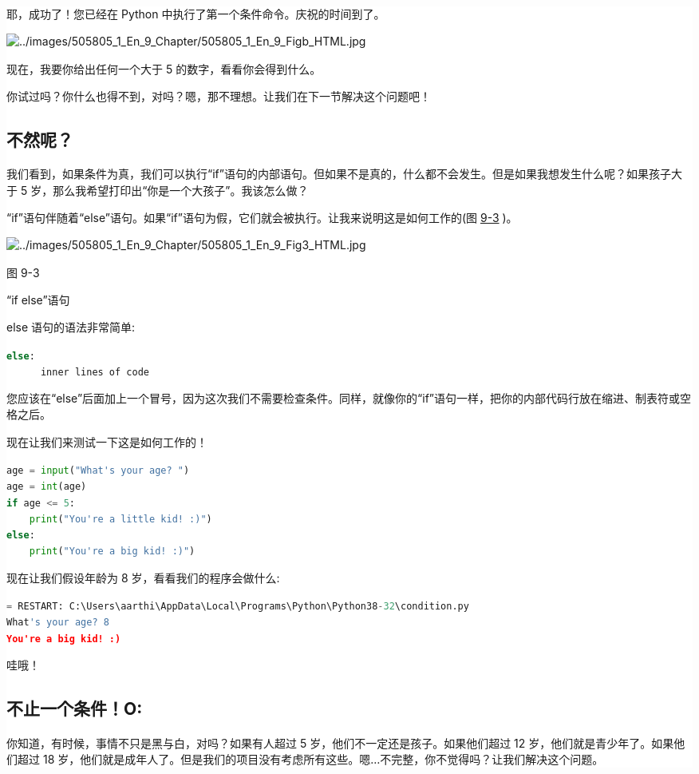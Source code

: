 耶，成功了！您已经在 Python 中执行了第一个条件命令。庆祝的时间到了。

![../images/505805_1_En_9_Chapter/505805_1_En_9_Figb_HTML.jpg](../images/505805_1_En_9_Chapter/505805_1_En_9_Figb_HTML.jpg)

现在，我要你给出任何一个大于 5 的数字，看看你会得到什么。

你试过吗？你什么也得不到，对吗？嗯，那不理想。让我们在下一节解决这个问题吧！

## 不然呢？

我们看到，如果条件为真，我们可以执行“if”语句的内部语句。但如果不是真的，什么都不会发生。但是如果我想发生什么呢？如果孩子大于 5 岁，那么我希望打印出“你是一个大孩子”。我该怎么做？

“if”语句伴随着“else”语句。如果“if”语句为假，它们就会被执行。让我来说明这是如何工作的(图 [9-3](#Fig3) )。

![../images/505805_1_En_9_Chapter/505805_1_En_9_Fig3_HTML.jpg](../images/505805_1_En_9_Chapter/505805_1_En_9_Fig3_HTML.jpg)

图 9-3

“if else”语句

else 语句的语法非常简单:

```py
else:
      inner lines of code

```

您应该在“else”后面加上一个冒号，因为这次我们不需要检查条件。同样，就像你的“if”语句一样，把你的内部代码行放在缩进、制表符或空格之后。

现在让我们来测试一下这是如何工作的！

```py
age = input("What's your age? ")
age = int(age)
if age <= 5:
    print("You're a little kid! :)")
else:
    print("You're a big kid! :)")

```

现在让我们假设年龄为 8 岁，看看我们的程序会做什么:

```py
= RESTART: C:\Users\aarthi\AppData\Local\Programs\Python\Python38-32\condition.py
What's your age? 8
You're a big kid! :)

```

哇哦！

## 不止一个条件！O:

你知道，有时候，事情不只是黑与白，对吗？如果有人超过 5 岁，他们不一定还是孩子。如果他们超过 12 岁，他们就是青少年了。如果他们超过 18 岁，他们就是成年人了。但是我们的项目没有考虑所有这些。嗯…不完整，你不觉得吗？让我们解决这个问题。
